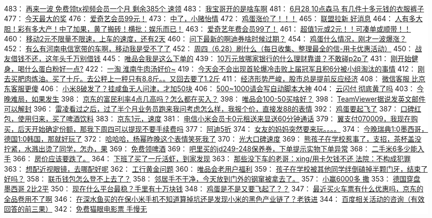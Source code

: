 483： [再来一波 免费领tx视频会员一个月 剩余385个 速领](http://www.zuanke8.com/thread-5074830-1-1.html)
483： [我宝哥开的是啥车啊](http://www.zuanke8.com/thread-5074940-1-1.html)
481： [6月28 10点森马 有几件十多元钱的衣服裤子](http://www.zuanke8.com/thread-5074891-1-1.html)
477： [今天最大的奖](http://www.zuanke8.com/thread-5074689-1-1.html)
476： [爱奇艺会员99元！](http://www.zuanke8.com/thread-5074979-1-1.html)
473： [中了，小赌怡情](http://www.zuanke8.com/thread-5073321-1-1.html)
472： [鸡蛋涨价了！！！](http://www.zuanke8.com/thread-5074507-1-1.html)
465： [联盟拉新 好消息](http://www.zuanke8.com/thread-5074795-1-1.html)
464： [人有多大胆！彩有多大产！中了加果，黄了搬砖！横批：娱乐而已！](http://www.zuanke8.com/thread-5074929-1-1.html)
463： [爱奇艺年费会员99了！](http://www.zuanke8.com/thread-5074964-1-1.html)
461： [超值1元或2元！！可凑单或顺带！！](http://www.zuanke8.com/thread-5075029-1-1.html)
460： [移动2元不限量不限速，上车的速度，还有2天](http://www.zuanke8.com/thread-5074302-1-1.html)
460： [问下最新的啊迪券啥时候过期？](http://www.zuanke8.com/thread-5075151-1-1.html)
454： [鸡蛋什么情况，刚才一波爆涨？](http://www.zuanke8.com/thread-5074591-1-1.html)
452： [有么有河南电信宽带的车啊，移动我是受不了了](http://www.zuanke8.com/thread-5075064-1-1.html)
452： [周四（6.28）刷什么（每日收集、整理最全的信-用卡优惠活动）](http://www.zuanke8.com/thread-5075123-1-1.html)
450： [战友借钱不还，这年头千万别借钱](http://www.zuanke8.com/thread-5074619-1-1.html)
445： [唯品会我是这么下单的](http://www.zuanke8.com/thread-5074867-1-1.html)
439： [10万元放哪家银行的什么理财靠谱？不敢碰p2p了](http://www.zuanke8.com/thread-5074909-1-1.html)
431： [刚开始健身，喝什么蛋白粉好一点?](http://www.zuanke8.com/thread-5075069-1-1.html)
422： [一淘 淮南牛肉汤好价~](http://www.zuanke8.com/thread-5074696-1-1.html)
419： [今天会不会出现首轮爆冷击败上届冠军且积6分被小组淘汰的事情](http://www.zuanke8.com/thread-5075111-1-1.html)
412： [刚去买肥肉炼油。买了十斤。去公秤上一秤只有8.8斤。。又回去要了1.2斤](http://www.zuanke8.com/thread-5074486-1-1.html)
411： [经济形势严峻，股市总是提前反应经济](http://www.zuanke8.com/thread-5074994-1-1.html)
408： [微信客服 比京东客服更傻](http://www.zuanke8.com/thread-5074655-1-1.html)
406： [小米8破发了？挂咸鱼无人问津，才加50块](http://www.zuanke8.com/thread-5074404-1-1.html)
406： [500~1000请会写自动脚本大神](http://www.zuanke8.com/thread-5074904-1-1.html)
404： [云闪付 彻底黄了吗](http://www.zuanke8.com/thread-5074710-1-1.html)
403： [今晚难局，如果发生](http://www.zuanke8.com/thread-5074726-1-1.html)
398： [京东的富民利率4点几高吗？怎么都在买入？](http://www.zuanke8.com/thread-5074880-1-1.html)
398： [唯品会100-50买啥好？](http://www.zuanke8.com/thread-5075058-1-1.html)
398： [TeamViewer据说发英文邮件可以解封](http://www.zuanke8.com/thread-5075063-1-1.html)
396： [雷凌看过之后，过了半个月业务员跑来我问考虑怎么样，我报个价，直接发88的表情](http://www.zuanke8.com/thread-5074630-1-1.html)
392： [鸡蛋要起飞了](http://www.zuanke8.com/thread-5074493-1-1.html)
387： [口碑红包，使用归来，买了啤酒饮料](http://www.zuanke8.com/thread-5074881-1-1.html)
383： [京东1元，速度](http://www.zuanke8.com/thread-5074737-1-1.html)
381： [电信小米会员卡0元租送来显送60分钟通话](http://www.zuanke8.com/thread-5074982-1-1.html)
379： [翼支付070009，我现在购买，后天开始确定份额，那我下周四可以提现不要手续费吗](http://www.zuanke8.com/thread-5075052-1-1.html)
377： [阿迪5折](http://www.zuanke8.com/thread-5074482-1-1.html)
374： [女友的妈妈突然要来玩。。。。](http://www.zuanke8.com/thread-5073503-1-1.html)
374： [今晚瑞典1:0墨西哥，德国1:0韩国，那就好玩了](http://www.zuanke8.com/thread-5074847-1-1.html)
372： [哈哈哈，杨幂昨晚这个表情笑死我了](http://www.zuanke8.com/thread-5073555-1-1.html)
370： [光大口碑速度](http://www.zuanke8.com/thread-5074828-1-1.html)
369： [熊孩子在学校惹事了，支招，茶杯盖没拧紧，水溅出烫了同学，怎办，果](http://www.zuanke8.com/thread-5074006-1-1.html)
369： [免费领啤酒](http://www.zuanke8.com/thread-5074774-1-1.html)
369： [吧里买的jd249-248保养券，下单提示实物下单异常](http://www.zuanke8.com/thread-5075097-1-1.html)
368： [二手米6多少能入手](http://www.zuanke8.com/thread-5074991-1-1.html)
366： [房价应该要跌了。](http://www.zuanke8.com/thread-5073363-1-1.html)
364： [下班了买了一斤活虾，到家发现](http://www.zuanke8.com/thread-5074745-1-1.html)
363： [那些没下车的老哥：xing/用卡欠钱不还 法院：不构成犯罪](http://www.zuanke8.com/thread-5074731-1-1.html)
363： [想配近视眼镜，去哪配好呢](http://www.zuanke8.com/thread-5075054-1-1.html)
362： [工行黄金问题](http://www.zuanke8.com/thread-5075084-1-1.html)
360： [唯品会老用户福利](http://www.zuanke8.com/thread-5074170-1-1.html)
359： [孩子在学校被其他同学绊倒磕掉半颗门牙，结束了好吗？](http://www.zuanke8.com/thread-5074634-1-1.html)
358： [联币钱包怎么登不上去了？](http://www.zuanke8.com/thread-5074116-1-1.html)
358： [邻居手不干净，今天放到门外的钢窜被拿去了。](http://www.zuanke8.com/thread-5074715-1-1.html)
357： [小赢6000多  撒](http://www.zuanke8.com/thread-5073328-1-1.html)
353： [德国穿盘 墨西哥 2比2平](http://www.zuanke8.com/thread-5074907-1-1.html)
350： [现在什么平台最稳？手里有十万块钱](http://www.zuanke8.com/thread-5074764-1-1.html)
348： [鸡蛋是不是又要飞起了？？](http://www.zuanke8.com/thread-5074797-1-1.html)
347： [最近买火车票有什么优惠吗，京东的全品卷用不了啊](http://www.zuanke8.com/thread-5075148-1-1.html)
346： [在深水鱼买的在保小米手机不知道算掉坑还是发现小米的黑色产业链了？老铁进](http://www.zuanke8.com/thread-5075009-1-1.html)
344： [百度相关活动的咨询（有效回答的前三果）](http://www.zuanke8.com/thread-5075132-1-1.html)
342： [免费猫眼电影票 手慢无](http://www.zuanke8.com/thread-5074547-1-1.html)
